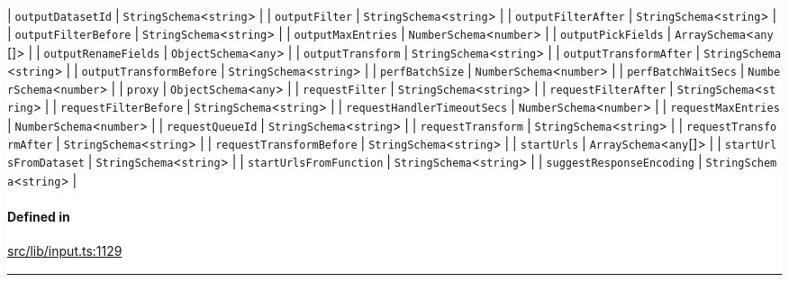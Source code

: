 | `outputDatasetId` | `StringSchema`<`string`\> |
| `outputFilter` | `StringSchema`<`string`\> |
| `outputFilterAfter` | `StringSchema`<`string`\> |
| `outputFilterBefore` | `StringSchema`<`string`\> |
| `outputMaxEntries` | `NumberSchema`<`number`\> |
| `outputPickFields` | `ArraySchema`<`any`[]\> |
| `outputRenameFields` | `ObjectSchema`<`any`\> |
| `outputTransform` | `StringSchema`<`string`\> |
| `outputTransformAfter` | `StringSchema`<`string`\> |
| `outputTransformBefore` | `StringSchema`<`string`\> |
| `perfBatchSize` | `NumberSchema`<`number`\> |
| `perfBatchWaitSecs` | `NumberSchema`<`number`\> |
| `proxy` | `ObjectSchema`<`any`\> |
| `requestFilter` | `StringSchema`<`string`\> |
| `requestFilterAfter` | `StringSchema`<`string`\> |
| `requestFilterBefore` | `StringSchema`<`string`\> |
| `requestHandlerTimeoutSecs` | `NumberSchema`<`number`\> |
| `requestMaxEntries` | `NumberSchema`<`number`\> |
| `requestQueueId` | `StringSchema`<`string`\> |
| `requestTransform` | `StringSchema`<`string`\> |
| `requestTransformAfter` | `StringSchema`<`string`\> |
| `requestTransformBefore` | `StringSchema`<`string`\> |
| `startUrls` | `ArraySchema`<`any`[]\> |
| `startUrlsFromDataset` | `StringSchema`<`string`\> |
| `startUrlsFromFunction` | `StringSchema`<`string`\> |
| `suggestResponseEncoding` | `StringSchema`<`string`\> |

#### Defined in

[src/lib/input.ts:1129](https://github.com/JuroOravec/crawlee-one/blob/a1c29c5/src/lib/input.ts#L1129)

___
